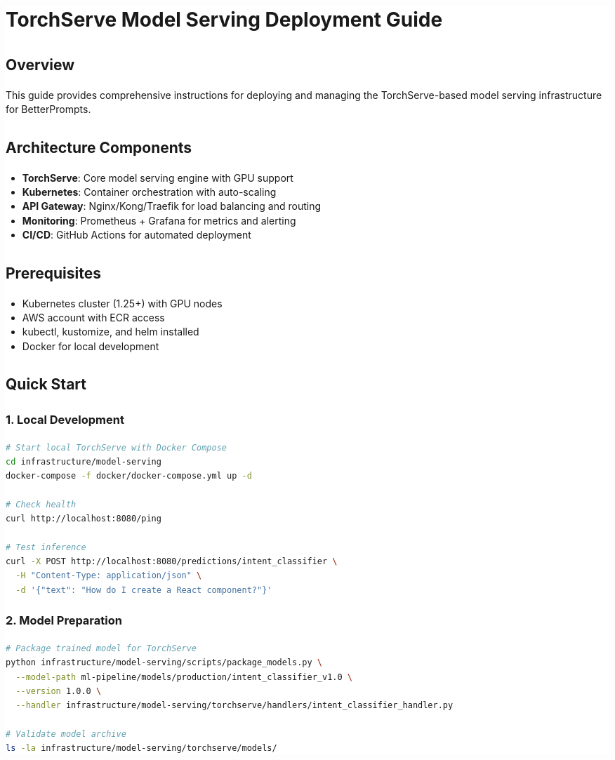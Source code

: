 # TorchServe Model Serving Deployment Guide

## Overview

This guide provides comprehensive instructions for deploying and managing the TorchServe-based model serving infrastructure for BetterPrompts.

## Architecture Components

- **TorchServe**: Core model serving engine with GPU support
- **Kubernetes**: Container orchestration with auto-scaling
- **API Gateway**: Nginx/Kong/Traefik for load balancing and routing
- **Monitoring**: Prometheus + Grafana for metrics and alerting
- **CI/CD**: GitHub Actions for automated deployment

## Prerequisites

- Kubernetes cluster (1.25+) with GPU nodes
- AWS account with ECR access
- kubectl, kustomize, and helm installed
- Docker for local development

## Quick Start

### 1. Local Development

```bash
# Start local TorchServe with Docker Compose
cd infrastructure/model-serving
docker-compose -f docker/docker-compose.yml up -d

# Check health
curl http://localhost:8080/ping

# Test inference
curl -X POST http://localhost:8080/predictions/intent_classifier \
  -H "Content-Type: application/json" \
  -d '{"text": "How do I create a React component?"}'
```

### 2. Model Preparation

```bash
# Package trained model for TorchServe
python infrastructure/model-serving/scripts/package_models.py \
  --model-path ml-pipeline/models/production/intent_classifier_v1.0 \
  --version 1.0.0 \
  --handler infrastructure/model-serving/torchserve/handlers/intent_classifier_handler.py

# Validate model archive
ls -la infrastructure/model-serving/torchserve/models/
```
